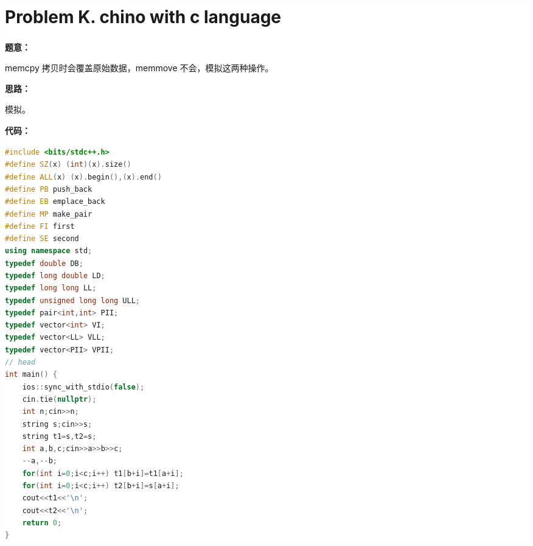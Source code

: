 # Problem K. chino with c language

**题意：**

memcpy 拷贝时会覆盖原始数据，memmove 不会，模拟这两种操作。

**思路：**

模拟。

**代码：**

```cpp
#include <bits/stdc++.h>
#define SZ(x) (int)(x).size()
#define ALL(x) (x).begin(),(x).end()
#define PB push_back
#define EB emplace_back
#define MP make_pair
#define FI first
#define SE second
using namespace std;
typedef double DB;
typedef long double LD;
typedef long long LL;
typedef unsigned long long ULL;
typedef pair<int,int> PII;
typedef vector<int> VI;
typedef vector<LL> VLL;
typedef vector<PII> VPII;
// head
int main() {
    ios::sync_with_stdio(false);
    cin.tie(nullptr);
    int n;cin>>n;
    string s;cin>>s;
    string t1=s,t2=s;
    int a,b,c;cin>>a>>b>>c;
    --a,--b;
    for(int i=0;i<c;i++) t1[b+i]=t1[a+i];
    for(int i=0;i<c;i++) t2[b+i]=s[a+i];
    cout<<t1<<'\n';
    cout<<t2<<'\n';
    return 0;
}
```